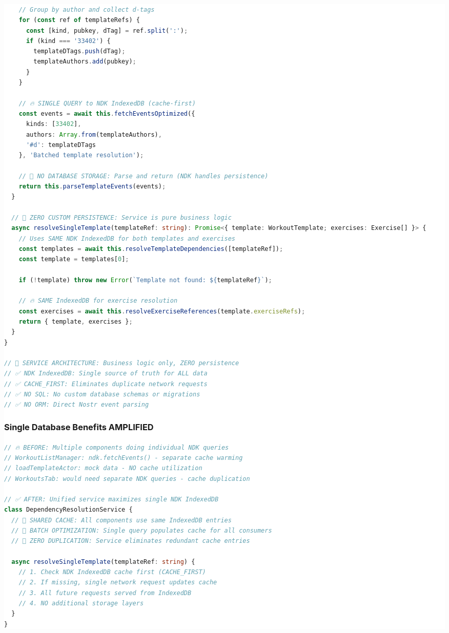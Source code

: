 ```typescript
    // Group by author and collect d-tags
    for (const ref of templateRefs) {
      const [kind, pubkey, dTag] = ref.split(':');
      if (kind === '33402') {
        templateDTags.push(dTag);
        templateAuthors.add(pubkey);
      }
    }
    
    // 🔥 SINGLE QUERY to NDK IndexedDB (cache-first)
    const events = await this.fetchEventsOptimized({
      kinds: [33402],
      authors: Array.from(templateAuthors),
      '#d': templateDTags
    }, 'Batched template resolution');
    
    // 🎯 NO DATABASE STORAGE: Parse and return (NDK handles persistence)
    return this.parseTemplateEvents(events);
  }

  // 🎯 ZERO CUSTOM PERSISTENCE: Service is pure business logic
  async resolveSingleTemplate(templateRef: string): Promise<{ template: WorkoutTemplate; exercises: Exercise[] }> {
    // Uses SAME NDK IndexedDB for both templates and exercises
    const templates = await this.resolveTemplateDependencies([templateRef]);
    const template = templates[0];
    
    if (!template) throw new Error(`Template not found: ${templateRef}`);
    
    // 🔥 SAME IndexedDB for exercise resolution
    const exercises = await this.resolveExerciseReferences(template.exerciseRefs);
    return { template, exercises };
  }
}

// 🎯 SERVICE ARCHITECTURE: Business logic only, ZERO persistence
// ✅ NDK IndexedDB: Single source of truth for ALL data
// ✅ CACHE_FIRST: Eliminates duplicate network requests
// ✅ NO SQL: No custom database schemas or migrations
// ✅ NO ORM: Direct Nostr event parsing
```

### **Single Database Benefits AMPLIFIED**
```typescript
// 🔥 BEFORE: Multiple components doing individual NDK queries
// WorkoutListManager: ndk.fetchEvents() - separate cache warming
// loadTemplateActor: mock data - NO cache utilization  
// WorkoutsTab: would need separate NDK queries - cache duplication

// ✅ AFTER: Unified service maximizes single NDK IndexedDB
class DependencyResolutionService {
  // 🎯 SHARED CACHE: All components use same IndexedDB entries
  // 🎯 BATCH OPTIMIZATION: Single query populates cache for all consumers
  // 🎯 ZERO DUPLICATION: Service eliminates redundant cache entries
  
  async resolveSingleTemplate(templateRef: string) {
    // 1. Check NDK IndexedDB cache first (CACHE_FIRST)
    // 2. If missing, single network request updates cache
    // 3. All future requests served from IndexedDB
    // 4. NO additional storage layers
  }
}

```